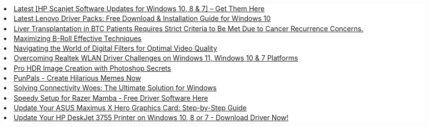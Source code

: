 <li><a href="https://win-dash.techidaily.com/latest-hp-scanjet-software-updates-for-windows-10-8-and-7-get-them-here/"><u>Latest [HP Scanjet Software Updates for Windows 10, 8 & 7] – Get Them Here</u></a></li>
<li><a href="https://win-dash.techidaily.com/latest-lenovo-driver-packs-free-download-and-installation-guide-for-windows-10/"><u>Latest Lenovo Driver Packs: Free Download & Installation Guide for Windows 10</u></a></li>
<li><a href="https://win-dash.techidaily.com/liver-transplantation-in-btc-patients-requires-strict-criteria-to-be-met-due-to-cancer-recurrence-concerns/"><u>Liver Transplantation in BTC Patients Requires Strict Criteria to Be Met Due to Cancer Recurrence Concerns.</u></a></li>
<li><a href="https://extra-lessons.techidaily.com/maximizing-b-roll-effective-techniques/"><u>Maximizing B-Roll  Effective Techniques</u></a></li>
<li><a href="https://extra-tips.techidaily.com/navigating-the-world-of-digital-filters-for-optimal-video-quality/"><u>Navigating the World of Digital Filters for Optimal Video Quality</u></a></li>
<li><a href="https://win-dash.techidaily.com/overcoming-realtek-wlan-driver-challenges-on-windows-11-windows-10-and-7-platforms/"><u>Overcoming Realtek WLAN Driver Challenges on Windows 11, Windows 10 & 7 Platforms</u></a></li>
<li><a href="https://extra-information.techidaily.com/pro-hdr-image-creation-with-photoshop-secrets/"><u>Pro HDR Image Creation with Photoshop Secrets</u></a></li>
<li><a href="https://vp-tips.techidaily.com/punpals-create-hilarious-memes-now/"><u>PunPals - Create Hilarious Memes Now</u></a></li>
<li><a href="https://win-dash.techidaily.com/solving-connectivity-woes-the-ultimate-solution-for-windows/"><u>Solving Connectivity Woes: The Ultimate Solution for Windows</u></a></li>
<li><a href="https://win-dash.techidaily.com/speedy-setup-for-razer-mamba-free-driver-software-here/"><u>Speedy Setup for Razer Mamba - Free Driver Software Here</u></a></li>
<li><a href="https://win-dash.techidaily.com/update-your-asus-maximus-x-hero-graphics-card-step-by-step-guide/"><u>Update Your ASUS Maximus X Hero Graphics Card: Step-by-Step Guide</u></a></li>
<li><a href="https://win-dash.techidaily.com/update-your-hp-deskjet-3755-printer-on-windows-10-8-or-7-download-driver-now/"><u>Update Your HP DeskJet 3755 Printer on Windows 10, 8 or 7 - Download Driver Now!</u></a></li>
</ul></div>
